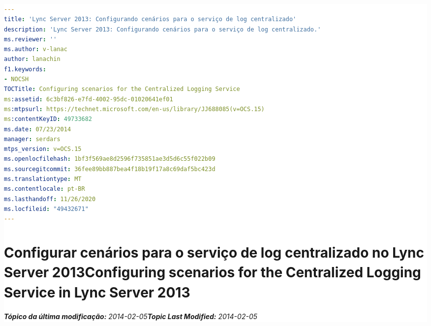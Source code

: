 ```yaml
---
title: 'Lync Server 2013: Configurando cenários para o serviço de log centralizado'
description: 'Lync Server 2013: Configurando cenários para o serviço de log centralizado.'
ms.reviewer: ''
ms.author: v-lanac
author: lanachin
f1.keywords:
- NOCSH
TOCTitle: Configuring scenarios for the Centralized Logging Service
ms:assetid: 6c3bf826-e7fd-4002-95dc-01020641ef01
ms:mtpsurl: https://technet.microsoft.com/en-us/library/JJ688085(v=OCS.15)
ms:contentKeyID: 49733682
ms.date: 07/23/2014
manager: serdars
mtps_version: v=OCS.15
ms.openlocfilehash: 1bf3f569ae8d2596f735851ae3d5d6c55f022b09
ms.sourcegitcommit: 36fee89bb887bea4f18b19f17a8c69daf5bc423d
ms.translationtype: MT
ms.contentlocale: pt-BR
ms.lasthandoff: 11/26/2020
ms.locfileid: "49432671"
---
```

# <a name="configuring-scenarios-for-the-centralized-logging-service-in-lync-server-2013"></a><span data-ttu-id="f54d2-103">Configurar cenários para o serviço de log centralizado no Lync Server 2013</span><span class="sxs-lookup"><span data-stu-id="f54d2-103">Configuring scenarios for the Centralized Logging Service in Lync Server 2013</span></span>

<div data-xmlns="http://www.w3.org/1999/xhtml">

<div class="topic" data-xmlns="http://www.w3.org/1999/xhtml" data-msxsl="urn:schemas-microsoft-com:xslt" data-cs="https://msdn.microsoft.com/">

<div data-asp="https://msdn2.microsoft.com/asp">



</div>

<div id="mainSection">

<div id="mainBody"><span data-ttu-id="f54d2-104">

<span> </span></span><span class="sxs-lookup"><span data-stu-id="f54d2-104">

<span> </span></span></span>

<span data-ttu-id="f54d2-105">_**Tópico da última modificação:** 2014-02-05_</span><span class="sxs-lookup"><span data-stu-id="f54d2-105">_**Topic Last Modified:** 2014-02-05_</span></span>

